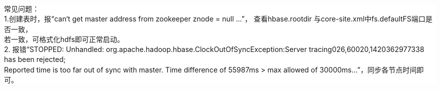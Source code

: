 常见问题：  
1.创建表时，报“can‘t get master address from zookeeper znode = null …”， 查看hbase.rootdir 与core-site.xml中fs.defaultFS端口是否一致，  
若一致，可格式化hdfs即可正常启动。  
2. 报错“STOPPED: Unhandled: org.apache.hadoop.hbase.ClockOutOfSyncException:Server tracing026,60020,1420362977338 has been rejected;  
 Reported time is too far out of sync with master.  Time difference of 55987ms > max allowed of 30000ms…”，同步各节点时间即可。  

